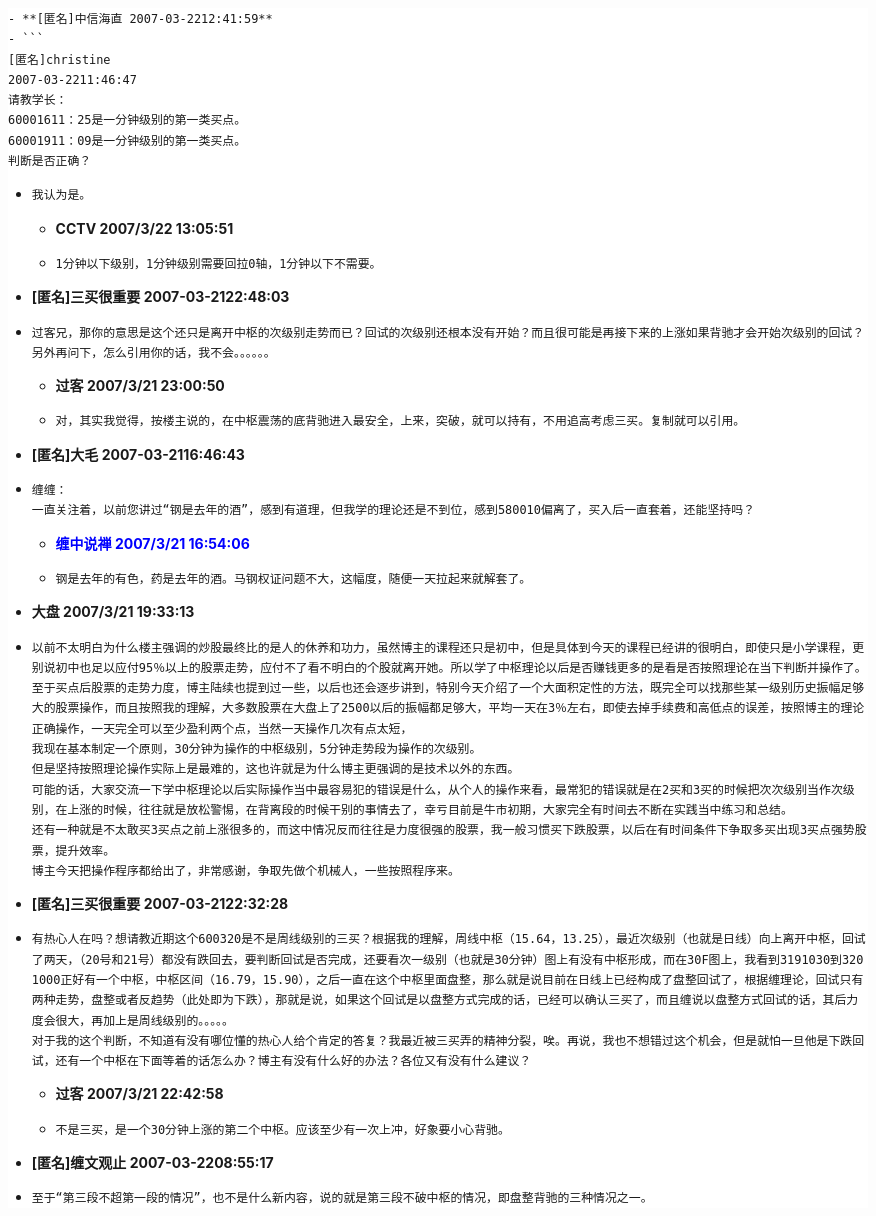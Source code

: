   ```
- **[匿名]中信海直 2007-03-2212:41:59**
- ```
  [匿名]christine
  2007-03-2211:46:47
  请教学长：
  60001611：25是一分钟级别的第一类买点。
  60001911：09是一分钟级别的第一类买点。
  判断是否正确？
  ```
   - ```
     我认为是。
     ```
      - **CCTV 2007/3/22 13:05:51**
      - ```
        1分钟以下级别，1分钟级别需要回拉0轴，1分钟以下不需要。
        ```
- **[匿名]三买很重要 2007-03-2122:48:03**
- ```
  过客兄，那你的意思是这个还只是离开中枢的次级别走势而已？回试的次级别还根本没有开始？而且很可能是再接下来的上涨如果背驰才会开始次级别的回试？
  另外再问下，怎么引用你的话，我不会。。。。。。
  ```
   - **过客 2007/3/21 23:00:50**
   - ```
     对，其实我觉得，按楼主说的，在中枢震荡的底背驰进入最安全，上来，突破，就可以持有，不用追高考虑三买。复制就可以引用。
     ```
- **[匿名]大毛 2007-03-2116:46:43**
- ```
  缠缠：
  一直关注着，以前您讲过“钢是去年的酒”，感到有道理，但我学的理论还是不到位，感到580010偏离了，买入后一直套着，还能坚持吗？
  ```
   - <font color='blue'>**缠中说禅 2007/3/21 16:54:06**</font>
   - ```
     钢是去年的有色，药是去年的酒。马钢权证问题不大，这幅度，随便一天拉起来就解套了。
     ```
- **大盘 2007/3/21 19:33:13**
- ```
  以前不太明白为什么楼主强调的炒股最终比的是人的休养和功力，虽然博主的课程还只是初中，但是具体到今天的课程已经讲的很明白，即使只是小学课程，更别说初中也足以应付95％以上的股票走势，应付不了看不明白的个股就离开她。所以学了中枢理论以后是否赚钱更多的是看是否按照理论在当下判断并操作了。
  至于买点后股票的走势力度，博主陆续也提到过一些，以后也还会逐步讲到，特别今天介绍了一个大面积定性的方法，既完全可以找那些某一级别历史振幅足够大的股票操作，而且按照我的理解，大多数股票在大盘上了2500以后的振幅都足够大，平均一天在3％左右，即使去掉手续费和高低点的误差，按照博主的理论正确操作，一天完全可以至少盈利两个点，当然一天操作几次有点太短，
  我现在基本制定一个原则，30分钟为操作的中枢级别，5分钟走势段为操作的次级别。
  但是坚持按照理论操作实际上是最难的，这也许就是为什么博主更强调的是技术以外的东西。
  可能的话，大家交流一下学中枢理论以后实际操作当中最容易犯的错误是什么，从个人的操作来看，最常犯的错误就是在2买和3买的时候把次次级别当作次级别，在上涨的时候，往往就是放松警惕，在背离段的时候干别的事情去了，幸亏目前是牛市初期，大家完全有时间去不断在实践当中练习和总结。
  还有一种就是不太敢买3买点之前上涨很多的，而这中情况反而往往是力度很强的股票，我一般习惯买下跌股票，以后在有时间条件下争取多买出现3买点强势股票，提升效率。
  博主今天把操作程序都给出了，非常感谢，争取先做个机械人，一些按照程序来。
  ```
- **[匿名]三买很重要 2007-03-2122:32:28**
- ```
  有热心人在吗？想请教近期这个600320是不是周线级别的三买？根据我的理解，周线中枢（15.64，13.25），最近次级别（也就是日线）向上离开中枢，回试了两天，（20号和21号）都没有跌回去，要判断回试是否完成，还要看次一级别（也就是30分钟）图上有没有中枢形成，而在30F图上，我看到3191030到3201000正好有一个中枢，中枢区间（16.79，15.90），之后一直在这个中枢里面盘整，那么就是说目前在日线上已经构成了盘整回试了，根据缠理论，回试只有两种走势，盘整或者反趋势（此处即为下跌），那就是说，如果这个回试是以盘整方式完成的话，已经可以确认三买了，而且缠说以盘整方式回试的话，其后力度会很大，再加上是周线级别的。。。。。
  对于我的这个判断，不知道有没有哪位懂的热心人给个肯定的答复？我最近被三买弄的精神分裂，唉。再说，我也不想错过这个机会，但是就怕一旦他是下跌回试，还有一个中枢在下面等着的话怎么办？博主有没有什么好的办法？各位又有没有什么建议？
  ```
   - **过客 2007/3/21 22:42:58**
   - ```
     不是三买，是一个30分钟上涨的第二个中枢。应该至少有一次上冲，好象要小心背驰。
     ```
- **[匿名]缠文观止 2007-03-2208:55:17**
- ```
  至于“第三段不超第一段的情况”，也不是什么新内容，说的就是第三段不破中枢的情况，即盘整背驰的三种情况之一。
  ```
  ```
